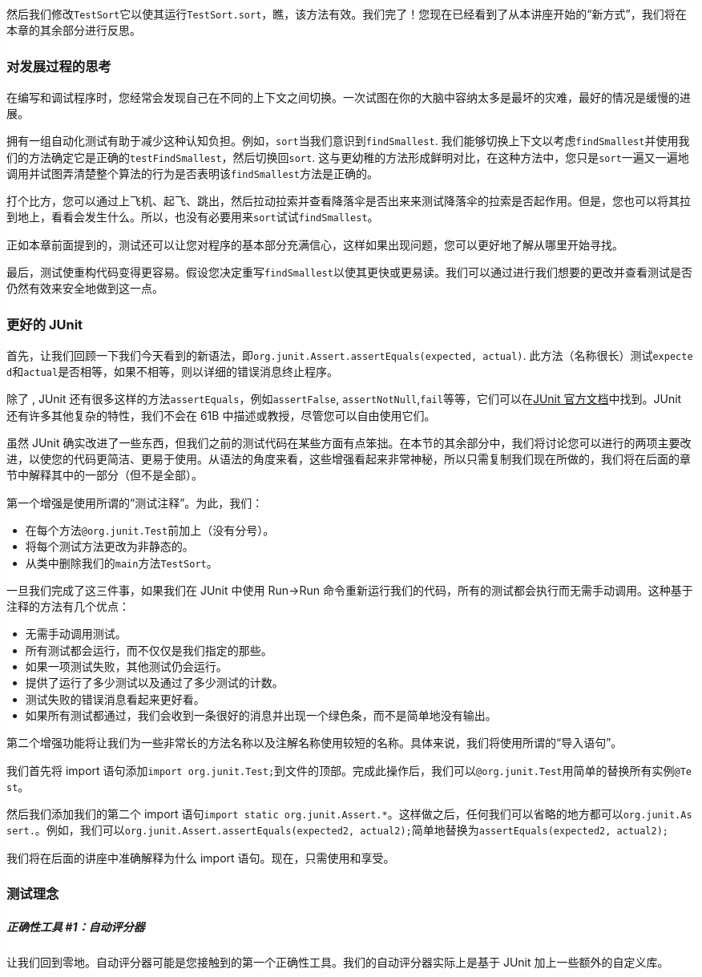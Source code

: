 然后我们修改`TestSort`它以使其运行`TestSort.sort`，瞧，该方法有效。我们完了！您现在已经看到了从本讲座开始的“新方式”，我们将在本章的其余部分进行反思。

### 对发展过程的思考

在编写和调试程序时，您经常会发现自己在不同的上下文之间切换。一次试图在你的大脑中容纳太多是最坏的灾难，最好的情况是缓慢的进展。

拥有一组自动化测试有助于减少这种认知负担。例如，`sort`当我们意识到`findSmallest`. 我们能够切换上下文以考虑`findSmallest`并使用我们的方法确定它是正确的`testFindSmallest`，然后切换回`sort`. 这与更幼稚的方法形成鲜明对比，在这种方法中，您只是`sort`一遍又一遍地调用并试图弄清楚整个算法的行为是否表明该`findSmallest`方法是正确的。

打个比方，您可以通过上飞机、起飞、跳出，然后拉动拉索并查看降落伞是否出来来测试降落伞的拉索是否起作用。但是，您也可以将其拉到地上，看看会发生什么。所以，也没有必要用来`sort`试试`findSmallest`。

正如本章前面提到的，测试还可以让您对程序的基本部分充满信心，这样如果出现问题，您可以更好地了解从哪里开始寻找。

最后，测试使重构代码变得更容易。假设您决定重写`findSmallest`以使其更快或更易读。我们可以通过进行我们想要的更改并查看测试是否仍然有效来安全地做到这一点。

### 更好的 JUnit

首先，让我们回顾一下我们今天看到的新语法，即`org.junit.Assert.assertEquals(expected, actual)`. 此方法（名称很长）测试`expected`和`actual`是否相等，如果不相等，则以详细的错误消息终止程序。

除了 , JUnit 还有很多这样的方法`assertEquals`，例如`assertFalse`, `assertNotNull`,`fail`等等，它们可以在[JUnit 官方文档](http://junit.org/junit4/javadoc/4.12/org/junit/Assert.html)中找到。JUnit 还有许多其他复杂的特性，我们不会在 61B 中描述或教授，尽管您可以自由使用它们。

虽然 JUnit 确实改进了一些东西，但我们之前的测试代码在某些方面有点笨拙。在本节的其余部分中，我们将讨论您可以进行的两项主要改进，以使您的代码更简洁、更易于使用。从语法的角度来看，这些增强看起来非常神秘，所以只需复制我们现在所做的，我们将在后面的章节中解释其中的一部分（但不是全部）。

第一个增强是使用所谓的“测试注释”。为此，我们：

- 在每个方法`@org.junit.Test`前加上（没有分号）。
- 将每个测试方法更改为非静态的。
- 从类中删除我们的`main`方法`TestSort`。

一旦我们完成了这三件事，如果我们在 JUnit 中使用 Run->Run 命令重新运行我们的代码，所有的测试都会执行而无需手动调用。这种基于注释的方法有几个优点：

- 无需手动调用测试。
- 所有测试都会运行，而不仅仅是我们指定的那些。
- 如果一项测试失败，其他测试仍会运行。
- 提供了运行了多少测试以及通过了多少测试的计数。
- 测试失败的错误消息看起来更好看。
- 如果所有测试都通过，我们会收到一条很好的消息并出现一个绿色条，而不是简单地没有输出。

第二个增强功能将让我们为一些非常长的方法名称以及注解名称使用较短的名称。具体来说，我们将使用所谓的“导入语句”。

我们首先将 import 语句添加`import org.junit.Test;`到文件的顶部。完成此操作后，我们可以`@org.junit.Test`用简单的替换所有实例`@Test`。

然后我们添加我们的第二个 import 语句`import static org.junit.Assert.*`。这样做之后，任何我们可以省略的地方都可以`org.junit.Assert.`。例如，我们可以`org.junit.Assert.assertEquals(expected2, actual2);`简单地替换为`assertEquals(expected2, actual2);`

我们将在后面的讲座中准确解释为什么 import 语句。现在，只需使用和享受。

### 测试理念

##### 正确性工具 #1：自动评分器

让我们回到零地。自动评分器可能是您接触到的第一个正确性工具。我们的自动评分器实际上是基于 JUnit 加上一些额外的自定义库。
